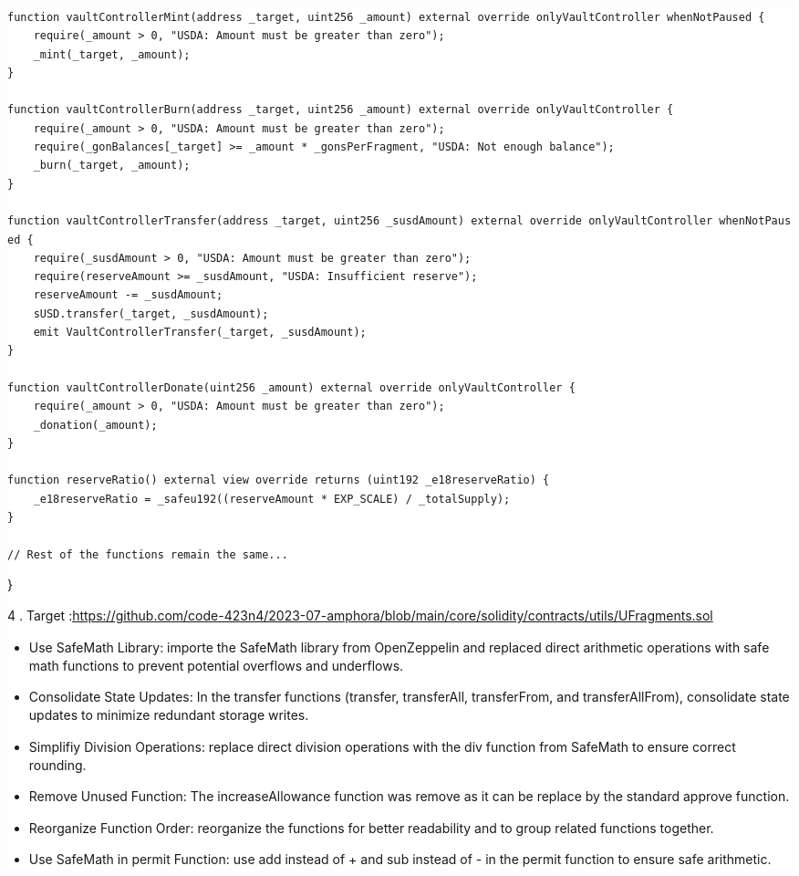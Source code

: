     function vaultControllerMint(address _target, uint256 _amount) external override onlyVaultController whenNotPaused {
        require(_amount > 0, "USDA: Amount must be greater than zero");
        _mint(_target, _amount);
    }

    function vaultControllerBurn(address _target, uint256 _amount) external override onlyVaultController {
        require(_amount > 0, "USDA: Amount must be greater than zero");
        require(_gonBalances[_target] >= _amount * _gonsPerFragment, "USDA: Not enough balance");
        _burn(_target, _amount);
    }

    function vaultControllerTransfer(address _target, uint256 _susdAmount) external override onlyVaultController whenNotPaused {
        require(_susdAmount > 0, "USDA: Amount must be greater than zero");
        require(reserveAmount >= _susdAmount, "USDA: Insufficient reserve");
        reserveAmount -= _susdAmount;
        sUSD.transfer(_target, _susdAmount);
        emit VaultControllerTransfer(_target, _susdAmount);
    }

    function vaultControllerDonate(uint256 _amount) external override onlyVaultController {
        require(_amount > 0, "USDA: Amount must be greater than zero");
        _donation(_amount);
    }

    function reserveRatio() external view override returns (uint192 _e18reserveRatio) {
        _e18reserveRatio = _safeu192((reserveAmount * EXP_SCALE) / _totalSupply);
    }

    // Rest of the functions remain the same...
}



4 . Target :https://github.com/code-423n4/2023-07-amphora/blob/main/core/solidity/contracts/utils/UFragments.sol

- Use SafeMath Library:  importe the SafeMath library from OpenZeppelin and replaced direct arithmetic operations with safe math functions to prevent potential overflows and underflows.

- Consolidate State Updates: In the transfer functions (transfer, transferAll, transferFrom, and transferAllFrom),  consolidate state updates to minimize redundant storage writes.

- Simplifiy Division Operations: replace direct division operations with the div function from SafeMath to ensure correct rounding.

- Remove Unused Function: The increaseAllowance function was remove as it can be replace by the standard approve function.

- Reorganize Function Order:  reorganize the functions for better readability and to group related functions together.

- Use SafeMath in permit Function:  use add instead of + and sub instead of - in the permit function to ensure safe arithmetic.

